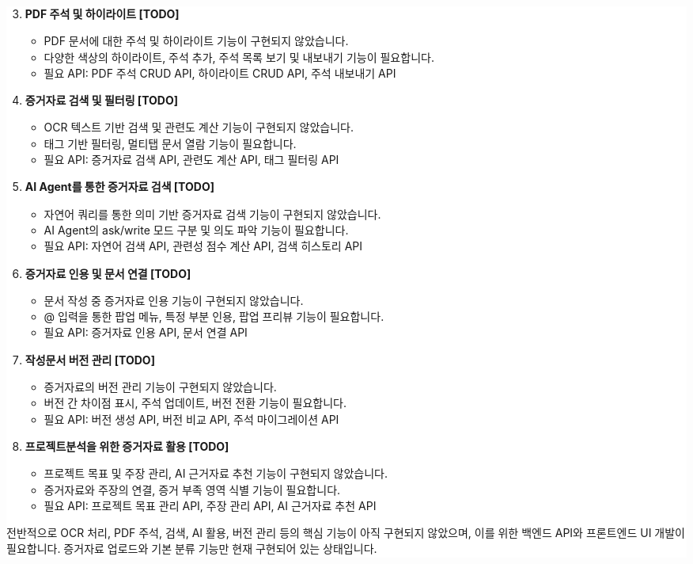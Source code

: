 3. **PDF 주석 및 하이라이트 [TODO]**
   - PDF 문서에 대한 주석 및 하이라이트 기능이 구현되지 않았습니다.
   - 다양한 색상의 하이라이트, 주석 추가, 주석 목록 보기 및 내보내기 기능이 필요합니다.
   - 필요 API: PDF 주석 CRUD API, 하이라이트 CRUD API, 주석 내보내기 API

4. **증거자료 검색 및 필터링 [TODO]**
   - OCR 텍스트 기반 검색 및 관련도 계산 기능이 구현되지 않았습니다.
   - 태그 기반 필터링, 멀티탭 문서 열람 기능이 필요합니다.
   - 필요 API: 증거자료 검색 API, 관련도 계산 API, 태그 필터링 API

5. **AI Agent를 통한 증거자료 검색 [TODO]**
   - 자연어 쿼리를 통한 의미 기반 증거자료 검색 기능이 구현되지 않았습니다.
   - AI Agent의 ask/write 모드 구분 및 의도 파악 기능이 필요합니다.
   - 필요 API: 자연어 검색 API, 관련성 점수 계산 API, 검색 히스토리 API

6. **증거자료 인용 및 문서 연결 [TODO]**
   - 문서 작성 중 증거자료 인용 기능이 구현되지 않았습니다.
   - @ 입력을 통한 팝업 메뉴, 특정 부분 인용, 팝업 프리뷰 기능이 필요합니다.
   - 필요 API: 증거자료 인용 API, 문서 연결 API

7. **작성문서 버전 관리 [TODO]**
   - 증거자료의 버전 관리 기능이 구현되지 않았습니다.
   - 버전 간 차이점 표시, 주석 업데이트, 버전 전환 기능이 필요합니다.
   - 필요 API: 버전 생성 API, 버전 비교 API, 주석 마이그레이션 API

8. **프로젝트분석을 위한 증거자료 활용 [TODO]**
   - 프로젝트 목표 및 주장 관리, AI 근거자료 추천 기능이 구현되지 않았습니다.
   - 증거자료와 주장의 연결, 증거 부족 영역 식별 기능이 필요합니다.
   - 필요 API: 프로젝트 목표 관리 API, 주장 관리 API, AI 근거자료 추천 API

전반적으로 OCR 처리, PDF 주석, 검색, AI 활용, 버전 관리 등의 핵심 기능이 아직 구현되지 않았으며, 이를 위한 백엔드 API와 프론트엔드 UI 개발이 필요합니다. 증거자료 업로드와 기본 분류 기능만 현재 구현되어 있는 상태입니다. 